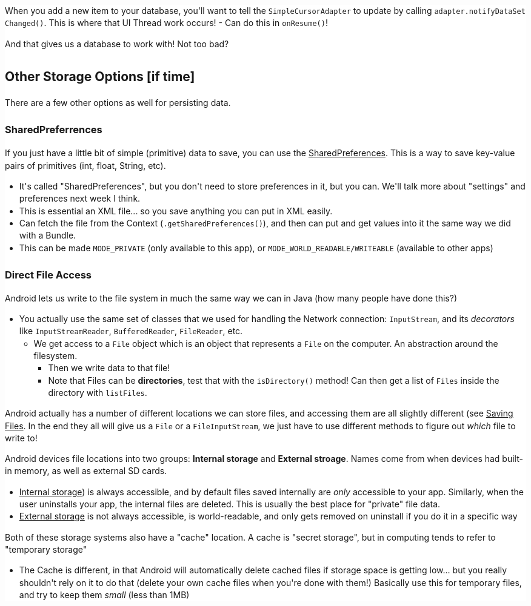When you add a new item to your database, you'll want to tell the `SimpleCursorAdapter` to update by calling `adapter.notifyDataSetChanged()`. This is where that UI Thread work occurs!
    - Can do this in `onResume()`!

And that gives us a database to work with! Not too bad?


## Other Storage Options [if time]
There are a few other options as well for persisting data.

### SharedPreferrences
If you just have a little bit of simple (primitive) data to save, you can use the [SharedPreferences](http://developer.android.com/guide/topics/data/data-storage.html#pref). This is a way to save key-value pairs of primitives (int, float, String, etc).
- It's called "SharedPreferences", but you don't need to store preferences in it, but you can. We'll talk more about "settings" and preferences next week I think.
- This is essential an XML file... so you save anything you can put in XML easily.
- Can fetch the file from the Context (`.getSharedPreferences()`), and then can put and get values into it the same way we did with a Bundle.
- This can be made `MODE_PRIVATE` (only available to this app), or `MODE_WORLD_READABLE/WRITEABLE` (available to other apps)

### Direct File Access
Android lets us write to the file system in much the same way we can in Java (how many people have done this?)
- You actually use the same set of classes that we used for handling the Network connection: `InputStream`, and its _decorators_ like `InputStreamReader`, `BufferedReader`, `FileReader`, etc.
  - We get access to a `File` object which is an object that represents a `File` on the computer. An abstraction around the filesystem.
    - Then we write data to that file!
    - Note that Files can be **directories**, test that with the `isDirectory()` method! Can then get a list of `Files` inside the directory with `listFiles`.

Android actually has a number of different locations we can store files, and accessing them are all slightly different (see [Saving Files](http://developer.android.com/training/basics/data-storage/files.html). In the end they all will give us a `File` or a `FileInputStream`, we just have to use different methods to figure out _which_ file to write to!

Android devices file locations into two groups: **Internal storage** and **External stroage**. Names come from when devices had built-in memory, as well as external SD cards.
  - [Internal storage](http://developer.android.com/guide/topics/data/data-storage.html#filesInternal)) is always accessible, and by default files saved internally are _only_ accessible to your app. Similarly, when the user uninstalls your app, the internal files are deleted. This is usually the best place for "private" file data.
  - [External storage](http://developer.android.com/guide/topics/data/data-storage.html#filesExternal) is not always accessible, is world-readable, and only gets removed on uninstall if you do it in a specific way

Both of these storage systems also have a "cache" location. A cache is "secret storage", but in computing tends to refer to "temporary storage"
- The Cache is different, in that Android will automatically delete cached files if storage space is getting low... but you really shouldn't rely on it to do that (delete your own cache files when you're done with them!) Basically use this for temporary files, and try to keep them _small_ (less than 1MB)

